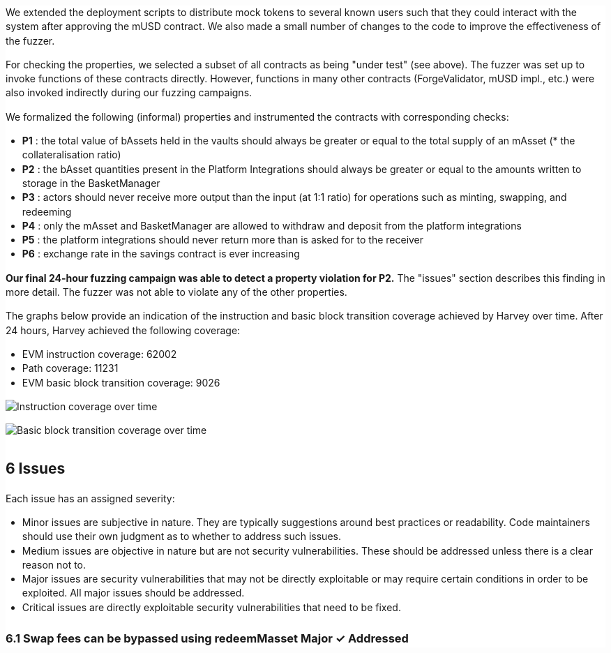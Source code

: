 We extended the deployment scripts to distribute mock tokens to several known
users such that they could interact with the system after approving the mUSD
contract. We also made a small number of changes to the code to improve the
effectiveness of the fuzzer.

For checking the properties, we selected a subset of all contracts as being
"under test" (see above). The fuzzer was set up to invoke functions of these
contracts directly. However, functions in many other contracts
(ForgeValidator, mUSD impl., etc.) were also invoked indirectly during our
fuzzing campaigns.

We formalized the following (informal) properties and instrumented the
contracts with corresponding checks:

  * **P1** : the total value of bAssets held in the vaults should always be greater or equal to the total supply of an mAsset (* the collateralisation ratio)
  * **P2** : the bAsset quantities present in the Platform Integrations should always be greater or equal to the amounts written to storage in the BasketManager
  * **P3** : actors should never receive more output than the input (at 1:1 ratio) for operations such as minting, swapping, and redeeming
  * **P4** : only the mAsset and BasketManager are allowed to withdraw and deposit from the platform integrations
  * **P5** : the platform integrations should never return more than is asked for to the receiver
  * **P6** : exchange rate in the savings contract is ever increasing

**Our final 24-hour fuzzing campaign was able to detect a property violation
for P2.** The "issues" section describes this finding in more detail. The
fuzzer was not able to violate any of the other properties.

The graphs below provide an indication of the instruction and basic block
transition coverage achieved by Harvey over time. After 24 hours, Harvey
achieved the following coverage:

  * EVM instruction coverage: 62002
  * Path coverage: 11231
  * EVM basic block transition coverage: 9026

![Instruction coverage over time](assets/mstable-instr-cov-plot-output.png)

![Basic block transition coverage over time](assets/mstable-bbt-cov-plot-output.png)

## 6 Issues

Each issue has an assigned severity:

  * Minor issues are subjective in nature. They are typically suggestions around best practices or readability. Code maintainers should use their own judgment as to whether to address such issues.
  * Medium issues are objective in nature but are not security vulnerabilities. These should be addressed unless there is a clear reason not to.
  * Major issues are security vulnerabilities that may not be directly exploitable or may require certain conditions in order to be exploited. All major issues should be addressed.
  * Critical issues are directly exploitable security vulnerabilities that need to be fixed.

### 6.1 Swap fees can be bypassed using redeemMasset Major ✓ Addressed
